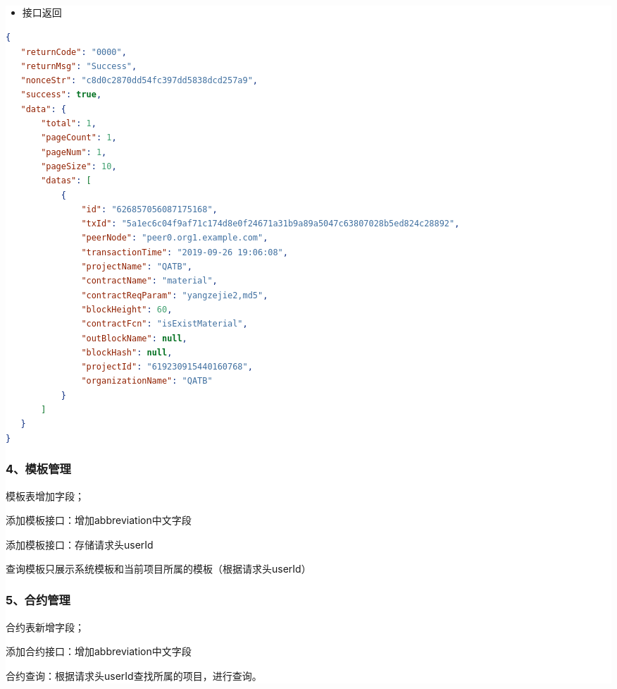 - 接口返回

 ```json
{
    "returnCode": "0000",
    "returnMsg": "Success",
    "nonceStr": "c8d0c2870dd54fc397dd5838dcd257a9",
    "success": true,
    "data": {
        "total": 1,
        "pageCount": 1,
        "pageNum": 1,
        "pageSize": 10,
        "datas": [
            {
                "id": "626857056087175168",
                "txId": "5a1ec6c04f9af71c174d8e0f24671a31b9a89a5047c63807028b5ed824c28892",
                "peerNode": "peer0.org1.example.com",
                "transactionTime": "2019-09-26 19:06:08",
                "projectName": "QATB",
                "contractName": "material",
                "contractReqParam": "yangzejie2,md5",
                "blockHeight": 60,
                "contractFcn": "isExistMaterial",
                "outBlockName": null,
                "blockHash": null,
                "projectId": "619230915440160768",
                "organizationName": "QATB"
            }
        ]
    }
}
 ```



### 4、模板管理

模板表增加字段；

添加模板接口：增加abbreviation中文字段

添加模板接口：存储请求头userId

查询模板只展示系统模板和当前项目所属的模板（根据请求头userId）

 

### 5、合约管理

合约表新增字段；

添加合约接口：增加abbreviation中文字段

合约查询：根据请求头userId查找所属的项目，进行查询。

 